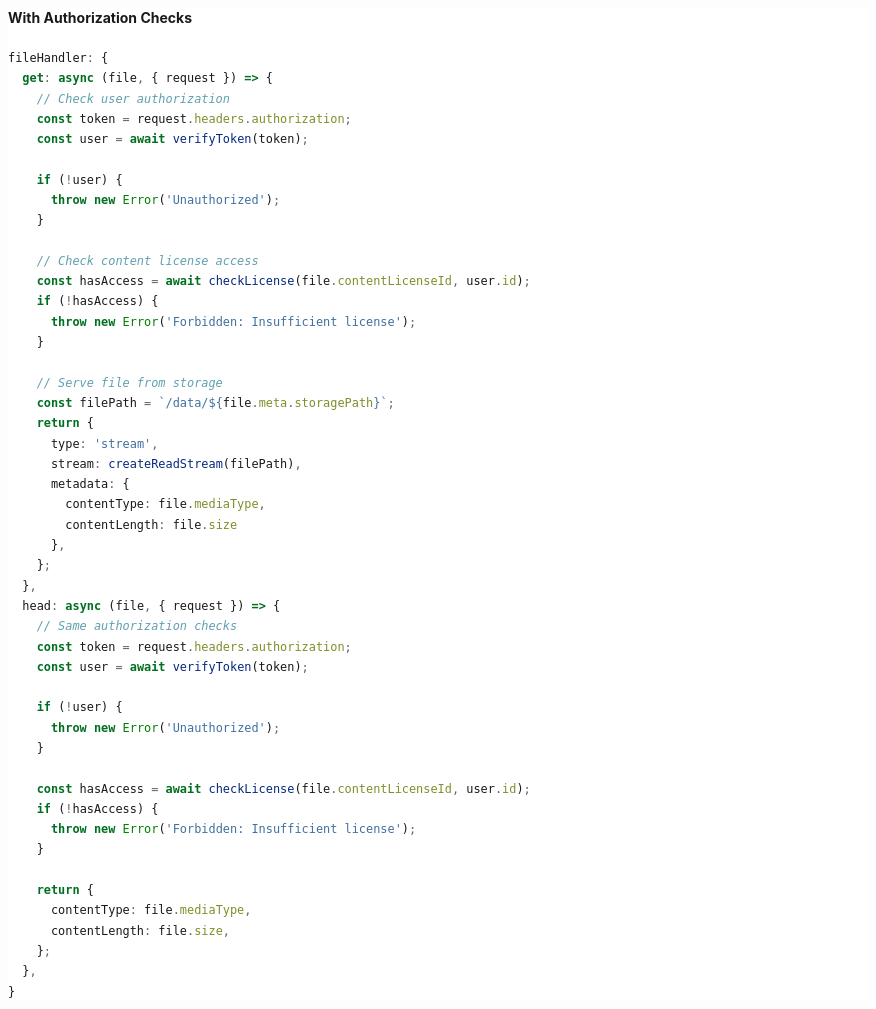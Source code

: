 #### With Authorization Checks

```typescript
fileHandler: {
  get: async (file, { request }) => {
    // Check user authorization
    const token = request.headers.authorization;
    const user = await verifyToken(token);

    if (!user) {
      throw new Error('Unauthorized');
    }

    // Check content license access
    const hasAccess = await checkLicense(file.contentLicenseId, user.id);
    if (!hasAccess) {
      throw new Error('Forbidden: Insufficient license');
    }

    // Serve file from storage
    const filePath = `/data/${file.meta.storagePath}`;
    return {
      type: 'stream',
      stream: createReadStream(filePath),
      metadata: {
        contentType: file.mediaType,
        contentLength: file.size
      },
    };
  },
  head: async (file, { request }) => {
    // Same authorization checks
    const token = request.headers.authorization;
    const user = await verifyToken(token);

    if (!user) {
      throw new Error('Unauthorized');
    }

    const hasAccess = await checkLicense(file.contentLicenseId, user.id);
    if (!hasAccess) {
      throw new Error('Forbidden: Insufficient license');
    }

    return {
      contentType: file.mediaType,
      contentLength: file.size,
    };
  },
}
```
